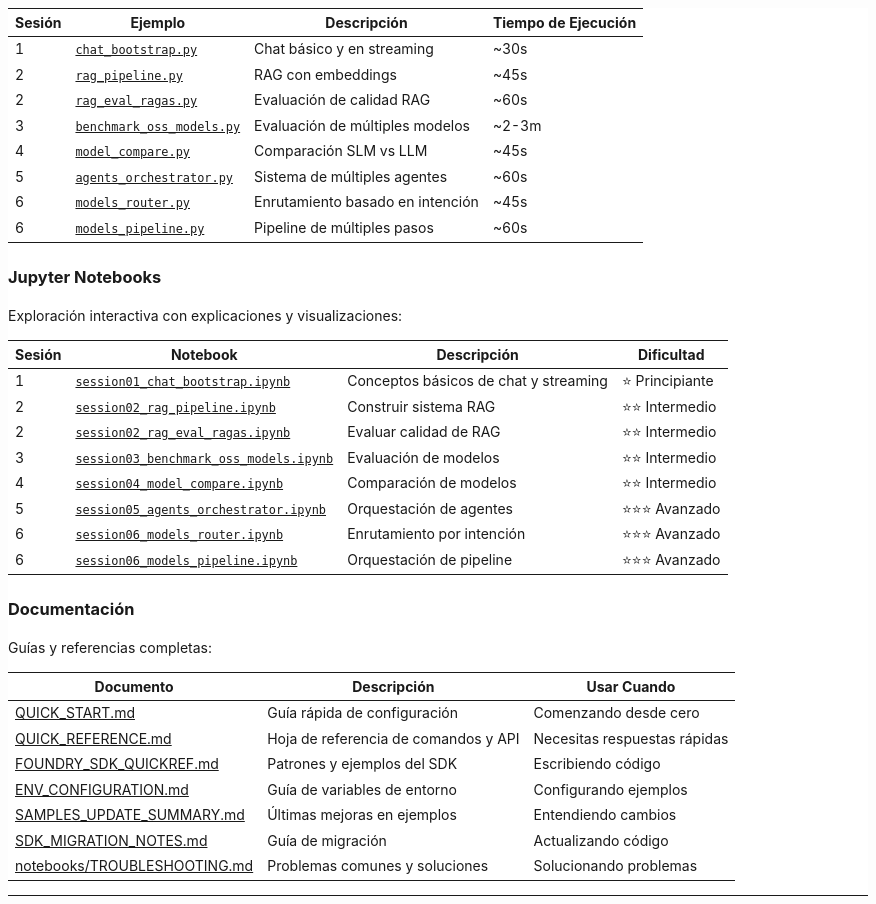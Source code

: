 | Sesión | Ejemplo | Descripción | Tiempo de Ejecución |
|--------|---------|-------------|----------------------|
| 1 | [`chat_bootstrap.py`](../../../Workshop/samples/session01/chat_bootstrap.py) | Chat básico y en streaming | ~30s |
| 2 | [`rag_pipeline.py`](../../../Workshop/samples/session02/rag_pipeline.py) | RAG con embeddings | ~45s |
| 2 | [`rag_eval_ragas.py`](../../../Workshop/samples/session02/rag_eval_ragas.py) | Evaluación de calidad RAG | ~60s |
| 3 | [`benchmark_oss_models.py`](../../../Workshop/samples/session03/benchmark_oss_models.py) | Evaluación de múltiples modelos | ~2-3m |
| 4 | [`model_compare.py`](../../../Workshop/samples/session04/model_compare.py) | Comparación SLM vs LLM | ~45s |
| 5 | [`agents_orchestrator.py`](../../../Workshop/samples/session05/agents_orchestrator.py) | Sistema de múltiples agentes | ~60s |
| 6 | [`models_router.py`](../../../Workshop/samples/session06/models_router.py) | Enrutamiento basado en intención | ~45s |
| 6 | [`models_pipeline.py`](../../../Workshop/samples/session06/models_pipeline.py) | Pipeline de múltiples pasos | ~60s |

### Jupyter Notebooks

Exploración interactiva con explicaciones y visualizaciones:

| Sesión | Notebook | Descripción | Dificultad |
|--------|----------|-------------|------------|
| 1 | [`session01_chat_bootstrap.ipynb`](./notebooks/session01_chat_bootstrap.ipynb) | Conceptos básicos de chat y streaming | ⭐ Principiante |
| 2 | [`session02_rag_pipeline.ipynb`](./notebooks/session02_rag_pipeline.ipynb) | Construir sistema RAG | ⭐⭐ Intermedio |
| 2 | [`session02_rag_eval_ragas.ipynb`](./notebooks/session02_rag_eval_ragas.ipynb) | Evaluar calidad de RAG | ⭐⭐ Intermedio |
| 3 | [`session03_benchmark_oss_models.ipynb`](./notebooks/session03_benchmark_oss_models.ipynb) | Evaluación de modelos | ⭐⭐ Intermedio |
| 4 | [`session04_model_compare.ipynb`](./notebooks/session04_model_compare.ipynb) | Comparación de modelos | ⭐⭐ Intermedio |
| 5 | [`session05_agents_orchestrator.ipynb`](./notebooks/session05_agents_orchestrator.ipynb) | Orquestación de agentes | ⭐⭐⭐ Avanzado |
| 6 | [`session06_models_router.ipynb`](./notebooks/session06_models_router.ipynb) | Enrutamiento por intención | ⭐⭐⭐ Avanzado |
| 6 | [`session06_models_pipeline.ipynb`](./notebooks/session06_models_pipeline.ipynb) | Orquestación de pipeline | ⭐⭐⭐ Avanzado |

### Documentación

Guías y referencias completas:

| Documento | Descripción | Usar Cuando |
|-----------|-------------|-------------|
| [QUICK_START.md](./QUICK_START.md) | Guía rápida de configuración | Comenzando desde cero |
| [QUICK_REFERENCE.md](./QUICK_REFERENCE.md) | Hoja de referencia de comandos y API | Necesitas respuestas rápidas |
| [FOUNDRY_SDK_QUICKREF.md](./FOUNDRY_SDK_QUICKREF.md) | Patrones y ejemplos del SDK | Escribiendo código |
| [ENV_CONFIGURATION.md](./ENV_CONFIGURATION.md) | Guía de variables de entorno | Configurando ejemplos |
| [SAMPLES_UPDATE_SUMMARY.md](./SAMPLES_UPDATE_SUMMARY.md) | Últimas mejoras en ejemplos | Entendiendo cambios |
| [SDK_MIGRATION_NOTES.md](./SDK_MIGRATION_NOTES.md) | Guía de migración | Actualizando código |
| [notebooks/TROUBLESHOOTING.md](./notebooks/TROUBLESHOOTING.md) | Problemas comunes y soluciones | Solucionando problemas |

---